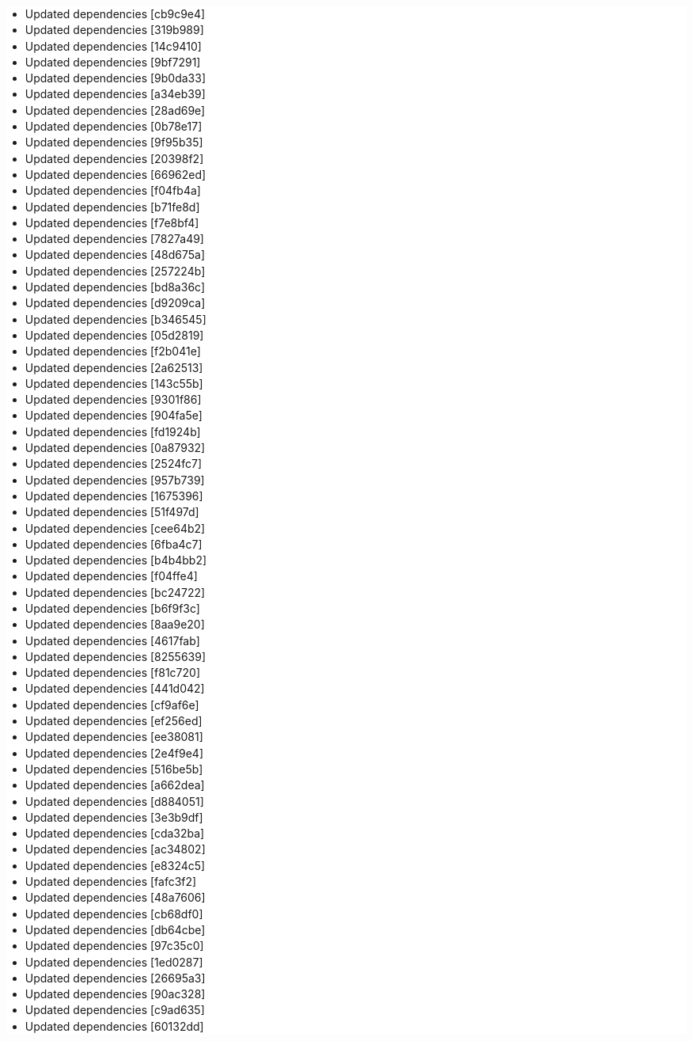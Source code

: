 - Updated dependencies [cb9c9e4]
- Updated dependencies [319b989]
- Updated dependencies [14c9410]
- Updated dependencies [9bf7291]
- Updated dependencies [9b0da33]
- Updated dependencies [a34eb39]
- Updated dependencies [28ad69e]
- Updated dependencies [0b78e17]
- Updated dependencies [9f95b35]
- Updated dependencies [20398f2]
- Updated dependencies [66962ed]
- Updated dependencies [f04fb4a]
- Updated dependencies [b71fe8d]
- Updated dependencies [f7e8bf4]
- Updated dependencies [7827a49]
- Updated dependencies [48d675a]
- Updated dependencies [257224b]
- Updated dependencies [bd8a36c]
- Updated dependencies [d9209ca]
- Updated dependencies [b346545]
- Updated dependencies [05d2819]
- Updated dependencies [f2b041e]
- Updated dependencies [2a62513]
- Updated dependencies [143c55b]
- Updated dependencies [9301f86]
- Updated dependencies [904fa5e]
- Updated dependencies [fd1924b]
- Updated dependencies [0a87932]
- Updated dependencies [2524fc7]
- Updated dependencies [957b739]
- Updated dependencies [1675396]
- Updated dependencies [51f497d]
- Updated dependencies [cee64b2]
- Updated dependencies [6fba4c7]
- Updated dependencies [b4b4bb2]
- Updated dependencies [f04ffe4]
- Updated dependencies [bc24722]
- Updated dependencies [b6f9f3c]
- Updated dependencies [8aa9e20]
- Updated dependencies [4617fab]
- Updated dependencies [8255639]
- Updated dependencies [f81c720]
- Updated dependencies [441d042]
- Updated dependencies [cf9af6e]
- Updated dependencies [ef256ed]
- Updated dependencies [ee38081]
- Updated dependencies [2e4f9e4]
- Updated dependencies [516be5b]
- Updated dependencies [a662dea]
- Updated dependencies [d884051]
- Updated dependencies [3e3b9df]
- Updated dependencies [cda32ba]
- Updated dependencies [ac34802]
- Updated dependencies [e8324c5]
- Updated dependencies [fafc3f2]
- Updated dependencies [48a7606]
- Updated dependencies [cb68df0]
- Updated dependencies [db64cbe]
- Updated dependencies [97c35c0]
- Updated dependencies [1ed0287]
- Updated dependencies [26695a3]
- Updated dependencies [90ac328]
- Updated dependencies [c9ad635]
- Updated dependencies [60132dd]